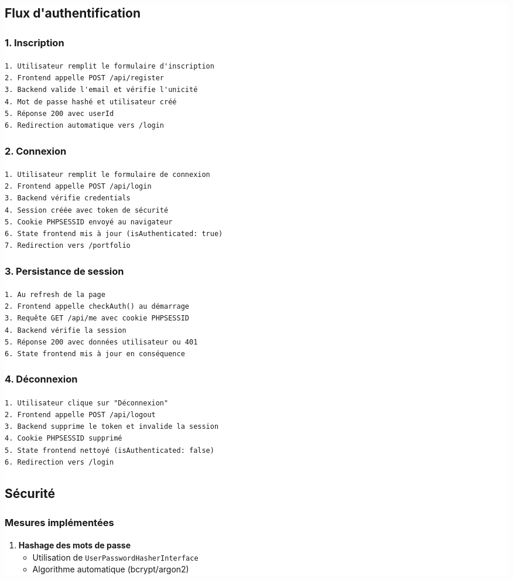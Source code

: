## Flux d'authentification

### 1. Inscription
```
1. Utilisateur remplit le formulaire d'inscription
2. Frontend appelle POST /api/register
3. Backend valide l'email et vérifie l'unicité
4. Mot de passe hashé et utilisateur créé
5. Réponse 200 avec userId
6. Redirection automatique vers /login
```

### 2. Connexion
```
1. Utilisateur remplit le formulaire de connexion
2. Frontend appelle POST /api/login
3. Backend vérifie credentials
4. Session créée avec token de sécurité
5. Cookie PHPSESSID envoyé au navigateur
6. State frontend mis à jour (isAuthenticated: true)
7. Redirection vers /portfolio
```

### 3. Persistance de session
```
1. Au refresh de la page
2. Frontend appelle checkAuth() au démarrage
3. Requête GET /api/me avec cookie PHPSESSID
4. Backend vérifie la session
5. Réponse 200 avec données utilisateur ou 401
6. State frontend mis à jour en conséquence
```

### 4. Déconnexion
```
1. Utilisateur clique sur "Déconnexion"
2. Frontend appelle POST /api/logout
3. Backend supprime le token et invalide la session
4. Cookie PHPSESSID supprimé
5. State frontend nettoyé (isAuthenticated: false)
6. Redirection vers /login
```

## Sécurité

### Mesures implémentées

1. **Hashage des mots de passe**
   - Utilisation de `UserPasswordHasherInterface`
   - Algorithme automatique (bcrypt/argon2)
